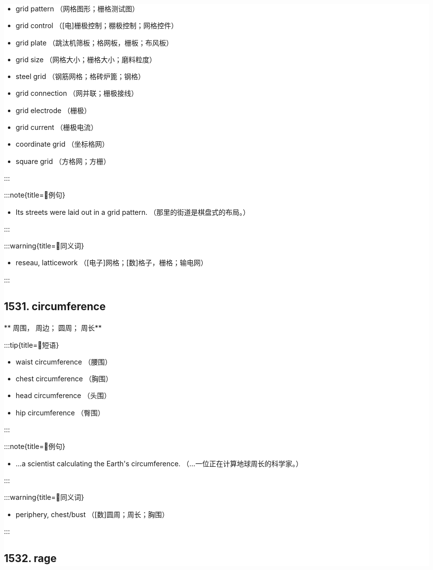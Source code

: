 - grid pattern （网格图形；栅格测试图）

- grid control （[电]栅极控制；棚极控制；网格控件）

- grid plate （跳汰机筛板；格网板，栅板；布风板）

- grid size （网格大小；栅格大小；磨料粒度）

- steel grid （钢筋网格；格砖炉篦；钢格）

- grid connection （网并联；栅极接线）

- grid electrode （栅极）

- grid current （栅极电流）

- coordinate grid （坐标格网）

- square grid （方格网；方栅）

:::

:::note{title=🎤例句}

- Its streets were laid out in a grid pattern. （那里的街道是棋盘式的布局。）

:::

:::warning{title=🤔同义词}

- reseau, latticework （[电子]网格；[数]格子，栅格；输电网）

:::


## 1531. circumference

** 周围， 周边； 圆周； 周长**

:::tip{title=🤩短语}

- waist circumference （腰围）

- chest circumference （胸围）

- head circumference （头围）

- hip circumference （臀围）

:::

:::note{title=🎤例句}

- ...a scientist calculating the Earth's circumference. （…一位正在计算地球周长的科学家。）

:::

:::warning{title=🤔同义词}

- periphery, chest/bust （[数]圆周；周长；胸围）

:::


## 1532. rage
